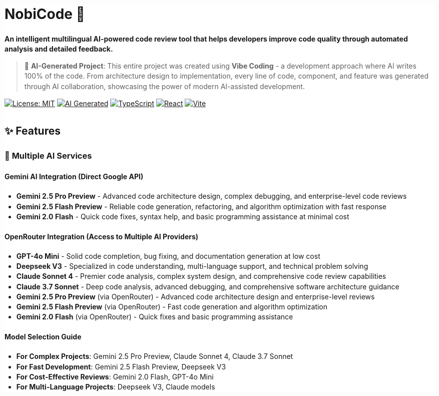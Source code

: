 # NobiCode 🚀

**An intelligent multilingual AI-powered code review tool that helps developers improve code quality through automated analysis and detailed feedback.**

> 🤖 **AI-Generated Project**: This entire project was created using **Vibe Coding** - a development approach where AI writes 100% of the code. From architecture design to implementation, every line of code, component, and feature was generated through AI collaboration, showcasing the power of modern AI-assisted development.

[![License: MIT](https://img.shields.io/badge/License-MIT-yellow.svg)](https://opensource.org/licenses/MIT)
[![AI Generated](https://img.shields.io/badge/🤖_AI_Generated-Vibe_Coding-purple.svg)](https://github.com/Nobhokleng/nobicode)
[![TypeScript](https://img.shields.io/badge/TypeScript-007ACC?logo=typescript&logoColor=white)](https://www.typescriptlang.org/)
[![React](https://img.shields.io/badge/React-20232A?logo=react&logoColor=61DAFB)](https://reactjs.org/)
[![Vite](https://img.shields.io/badge/Vite-646CFF?logo=vite&logoColor=white)](https://vitejs.dev/)

## ✨ Features

### 🤖 **Multiple AI Services**

#### **Gemini AI Integration** (Direct Google API)
- **Gemini 2.5 Pro Preview** - Advanced code architecture design, complex debugging, and enterprise-level code reviews
- **Gemini 2.5 Flash Preview** - Reliable code generation, refactoring, and algorithm optimization with fast response
- **Gemini 2.0 Flash** - Quick code fixes, syntax help, and basic programming assistance at minimal cost

#### **OpenRouter Integration** (Access to Multiple AI Providers)
- **GPT-4o Mini** - Solid code completion, bug fixing, and documentation generation at low cost
- **Deepseek V3** - Specialized in code understanding, multi-language support, and technical problem solving
- **Claude Sonnet 4** - Premier code analysis, complex system design, and comprehensive code review capabilities
- **Claude 3.7 Sonnet** - Deep code analysis, advanced debugging, and comprehensive software architecture guidance
- **Gemini 2.5 Pro Preview** (via OpenRouter) - Advanced code architecture design and enterprise-level reviews
- **Gemini 2.5 Flash Preview** (via OpenRouter) - Fast code generation and algorithm optimization
- **Gemini 2.0 Flash** (via OpenRouter) - Quick fixes and basic programming assistance

#### **Model Selection Guide**
- **For Complex Projects**: Gemini 2.5 Pro Preview, Claude Sonnet 4, Claude 3.7 Sonnet
- **For Fast Development**: Gemini 2.5 Flash Preview, Deepseek V3
- **For Cost-Effective Reviews**: Gemini 2.0 Flash, GPT-4o Mini
- **For Multi-Language Projects**: Deepseek V3, Claude models
